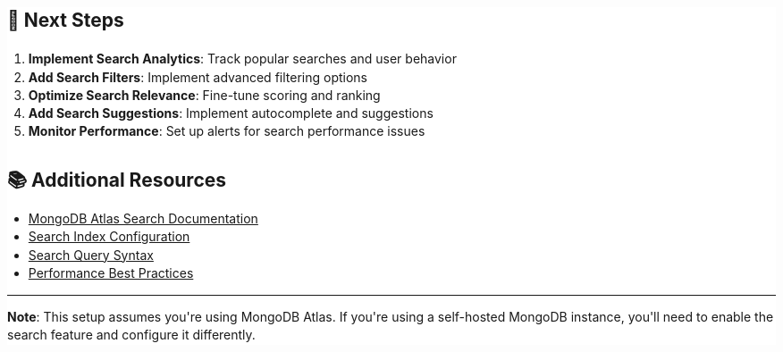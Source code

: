 ## 🎯 Next Steps

1. **Implement Search Analytics**: Track popular searches and user behavior
2. **Add Search Filters**: Implement advanced filtering options
3. **Optimize Search Relevance**: Fine-tune scoring and ranking
4. **Add Search Suggestions**: Implement autocomplete and suggestions
5. **Monitor Performance**: Set up alerts for search performance issues

## 📚 Additional Resources

- [MongoDB Atlas Search Documentation](https://docs.atlas.mongodb.com/atlas-search/)
- [Search Index Configuration](https://docs.atlas.mongodb.com/atlas-search/create-index/)
- [Search Query Syntax](https://docs.atlas.mongodb.com/atlas-search/query-syntax/)
- [Performance Best Practices](https://docs.atlas.mongodb.com/atlas-search/best-practices/)

---

**Note**: This setup assumes you're using MongoDB Atlas. If you're using a self-hosted MongoDB instance, you'll need to enable the search feature and configure it differently.

